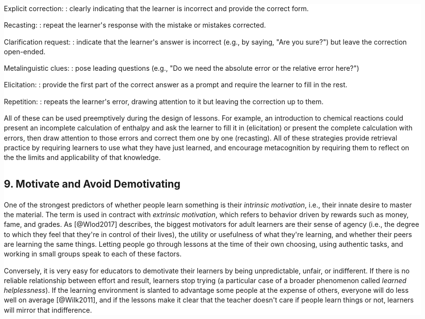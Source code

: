 Explicit correction:
:   clearly indicating that the learner is incorrect and provide the
    correct form.

Recasting:
:   repeat the learner's response with the mistake or mistakes
    corrected.

Clarification request:
:   indicate that the learner's answer is incorrect (e.g., by saying,
    "Are you sure?") but leave the correction open-ended.

Metalinguistic clues:
:   pose leading questions (e.g., "Do we need the absolute error or the
    relative error here?")

Elicitation:
:   provide the first part of the correct answer as a prompt and require
    the learner to fill in the rest.

Repetition:
:   repeats the learner's error, drawing attention to it but leaving the
    correction up to them.

All of these can be used preemptively during the design of lessons. For
example, an introduction to chemical reactions could present an
incomplete calculation of enthalpy and ask the learner to fill it in
(elicitation) or present the complete calculation with errors, then draw
attention to those errors and correct them one by one (recasting). All
of these strategies provide retrieval practice by requiring learners to
use what they have just learned, and encourage metacognition by
requiring them to reflect on the the limits and applicability of that
knowledge.

## 9. Motivate and Avoid Demotivating

One of the strongest predictors of whether people learn something is
their *intrinsic motivation*, i.e., their innate desire to master the
material. The term is used in contract with *extrinsic motivation*,
which refers to behavior driven by rewards such as money, fame, and
grades. As [@Wlod2017] describes, the biggest motivators for adult
learners are their sense of agency (i.e., the degree to which they feel
that they're in control of their lives), the utility or usefulness of
what they're learning, and whether their peers are learning the same
things. Letting people go through lessons at the time of their own
choosing, using authentic tasks, and working in small groups speak to
each of these factors.

Conversely, it is very easy for educators to demotivate their learners
by being unpredictable, unfair, or indifferent. If there is no reliable
relationship between effort and result, learners stop trying (a
particular case of a broader phenomenon called *learned helplessness*).
If the learning environment is slanted to advantage some people at the
expense of others, everyone will do less well on average [@Wilk2011],
and if the lessons make it clear that the teacher doesn't care if people
learn things or not, learners will mirror that indifference.
